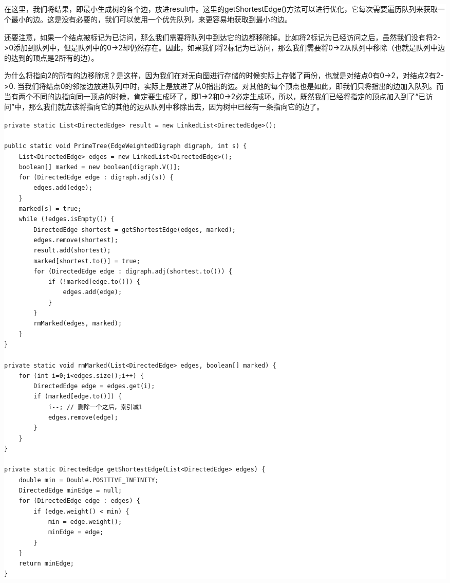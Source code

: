 在这里，我们将结果，即最小生成树的各个边，放进result中。这里的getShortestEdge()方法可以进行优化，它每次需要遍历队列来获取一个最小的边。这是没有必要的，我们可以使用一个优先队列，来更容易地获取到最小的边。

还要注意，如果一个结点被标记为已访问，那么我们需要将队列中到达它的边都移除掉。比如将2标记为已经访问之后，虽然我们没有将2->0添加到队列中，但是队列中的0->2却仍然存在。因此，如果我们将2标记为已访问，那么我们需要将0->2从队列中移除（也就是队列中边的达到的顶点是2所有的边）。

为什么将指向2的所有的边移除呢？是这样，因为我们在对无向图进行存储的时候实际上存储了两份，也就是对结点0有0->2，对结点2有2->0. 当我们将结点0的邻接边放进队列中时，实际上是放进了从0指出的边。对其他的每个顶点也是如此，即我们只将指出的边加入队列。而当有两个不同的边指向同一顶点的时候，肯定要生成环了，即1->2和0->2必定生成环。所以，既然我们已经将指定的顶点加入到了“已访问”中，那么我们就应该将指向它的其他的边从队列中移除出去，因为树中已经有一条指向它的边了。

    private static List<DirectedEdge> result = new LinkedList<DirectedEdge>();

    public static void PrimeTree(EdgeWeightedDigraph digraph, int s) {
        List<DirectedEdge> edges = new LinkedList<DirectedEdge>();
        boolean[] marked = new boolean[digraph.V()];
        for (DirectedEdge edge : digraph.adj(s)) {
            edges.add(edge);
        }
        marked[s] = true;
        while (!edges.isEmpty()) {
            DirectedEdge shortest = getShortestEdge(edges, marked);
            edges.remove(shortest);
            result.add(shortest);
            marked[shortest.to()] = true;
            for (DirectedEdge edge : digraph.adj(shortest.to())) {
                if (!marked[edge.to()]) {
                    edges.add(edge);
                }
            }
            rmMarked(edges, marked);
        }
    }

    private static void rmMarked(List<DirectedEdge> edges, boolean[] marked) {
        for (int i=0;i<edges.size();i++) {
            DirectedEdge edge = edges.get(i);
            if (marked[edge.to()]) {
                i--; // 删除一个之后，索引减1
                edges.remove(edge);
            }
        }
    }

    private static DirectedEdge getShortestEdge(List<DirectedEdge> edges) {
        double min = Double.POSITIVE_INFINITY;
        DirectedEdge minEdge = null;
        for (DirectedEdge edge : edges) {
            if (edge.weight() < min) {
                min = edge.weight();
                minEdge = edge;
            }
        }
        return minEdge;
    }
